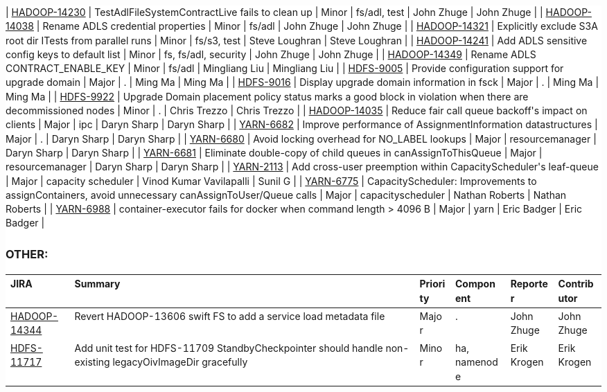 | [HADOOP-14230](https://issues.apache.org/jira/browse/HADOOP-14230) | TestAdlFileSystemContractLive fails to clean up |  Minor | fs/adl, test | John Zhuge | John Zhuge |
| [HADOOP-14038](https://issues.apache.org/jira/browse/HADOOP-14038) | Rename ADLS credential properties |  Minor | fs/adl | John Zhuge | John Zhuge |
| [HADOOP-14321](https://issues.apache.org/jira/browse/HADOOP-14321) | Explicitly exclude S3A root dir ITests from parallel runs |  Minor | fs/s3, test | Steve Loughran | Steve Loughran |
| [HADOOP-14241](https://issues.apache.org/jira/browse/HADOOP-14241) | Add ADLS sensitive config keys to default list |  Minor | fs, fs/adl, security | John Zhuge | John Zhuge |
| [HADOOP-14349](https://issues.apache.org/jira/browse/HADOOP-14349) | Rename ADLS CONTRACT\_ENABLE\_KEY |  Minor | fs/adl | Mingliang Liu | Mingliang Liu |
| [HDFS-9005](https://issues.apache.org/jira/browse/HDFS-9005) | Provide configuration support for upgrade domain |  Major | . | Ming Ma | Ming Ma |
| [HDFS-9016](https://issues.apache.org/jira/browse/HDFS-9016) | Display upgrade domain information in fsck |  Major | . | Ming Ma | Ming Ma |
| [HDFS-9922](https://issues.apache.org/jira/browse/HDFS-9922) | Upgrade Domain placement policy status marks a good block in violation when there are decommissioned nodes |  Minor | . | Chris Trezzo | Chris Trezzo |
| [HADOOP-14035](https://issues.apache.org/jira/browse/HADOOP-14035) | Reduce fair call queue backoff's impact on clients |  Major | ipc | Daryn Sharp | Daryn Sharp |
| [YARN-6682](https://issues.apache.org/jira/browse/YARN-6682) | Improve performance of AssignmentInformation datastructures |  Major | . | Daryn Sharp | Daryn Sharp |
| [YARN-6680](https://issues.apache.org/jira/browse/YARN-6680) | Avoid locking overhead for NO\_LABEL lookups |  Major | resourcemanager | Daryn Sharp | Daryn Sharp |
| [YARN-6681](https://issues.apache.org/jira/browse/YARN-6681) | Eliminate double-copy of child queues in canAssignToThisQueue |  Major | resourcemanager | Daryn Sharp | Daryn Sharp |
| [YARN-2113](https://issues.apache.org/jira/browse/YARN-2113) | Add cross-user preemption within CapacityScheduler's leaf-queue |  Major | capacity scheduler | Vinod Kumar Vavilapalli | Sunil G |
| [YARN-6775](https://issues.apache.org/jira/browse/YARN-6775) | CapacityScheduler: Improvements to assignContainers, avoid unnecessary canAssignToUser/Queue calls |  Major | capacityscheduler | Nathan Roberts | Nathan Roberts |
| [YARN-6988](https://issues.apache.org/jira/browse/YARN-6988) | container-executor fails for docker when command length \> 4096 B |  Major | yarn | Eric Badger | Eric Badger |


### OTHER:

| JIRA | Summary | Priority | Component | Reporter | Contributor |
|:---- |:---- | :--- |:---- |:---- |:---- |
| [HADOOP-14344](https://issues.apache.org/jira/browse/HADOOP-14344) | Revert HADOOP-13606 swift FS to add a service load metadata file |  Major | . | John Zhuge | John Zhuge |
| [HDFS-11717](https://issues.apache.org/jira/browse/HDFS-11717) | Add unit test for HDFS-11709 StandbyCheckpointer should handle non-existing legacyOivImageDir gracefully |  Minor | ha, namenode | Erik Krogen | Erik Krogen |
